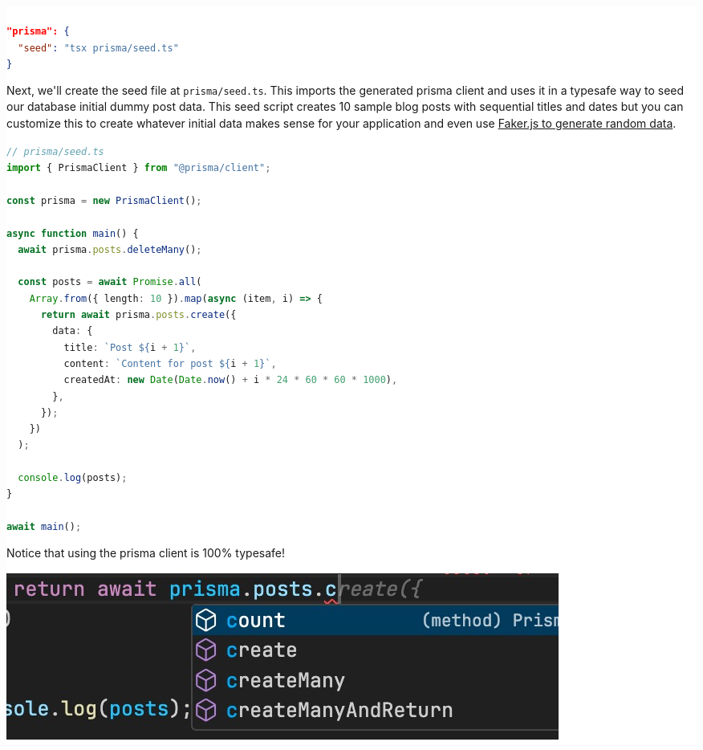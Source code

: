 ```json

"prisma": {
  "seed": "tsx prisma/seed.ts"
}
```

Next, we'll create the seed file at `prisma/seed.ts`. This imports the generated prisma client and uses it in a typesafe way to seed our database initial dummy post data. This seed script creates 10 sample blog posts with sequential titles and dates but you can customize this to create whatever initial data makes sense for your application and even use [Faker.js to generate random data](https://vueschool.io/courses/generating-fake-data-with-faker-js).

```ts
// prisma/seed.ts
import { PrismaClient } from "@prisma/client";

const prisma = new PrismaClient();

async function main() {
  await prisma.posts.deleteMany();

  const posts = await Promise.all(
    Array.from({ length: 10 }).map(async (item, i) => {
      return await prisma.posts.create({
        data: {
          title: `Post ${i + 1}`,
          content: `Content for post ${i + 1}`,
          createdAt: new Date(Date.now() + i * 24 * 60 * 60 * 1000),
        },
      });
    })
  );

  console.log(posts);
}

await main();
```

Notice that using the prisma client is 100% typesafe!

![prisma client has typesafe methods for creating, reading, updating, and deleting data](./seed-typesafe-methods.jpg)
